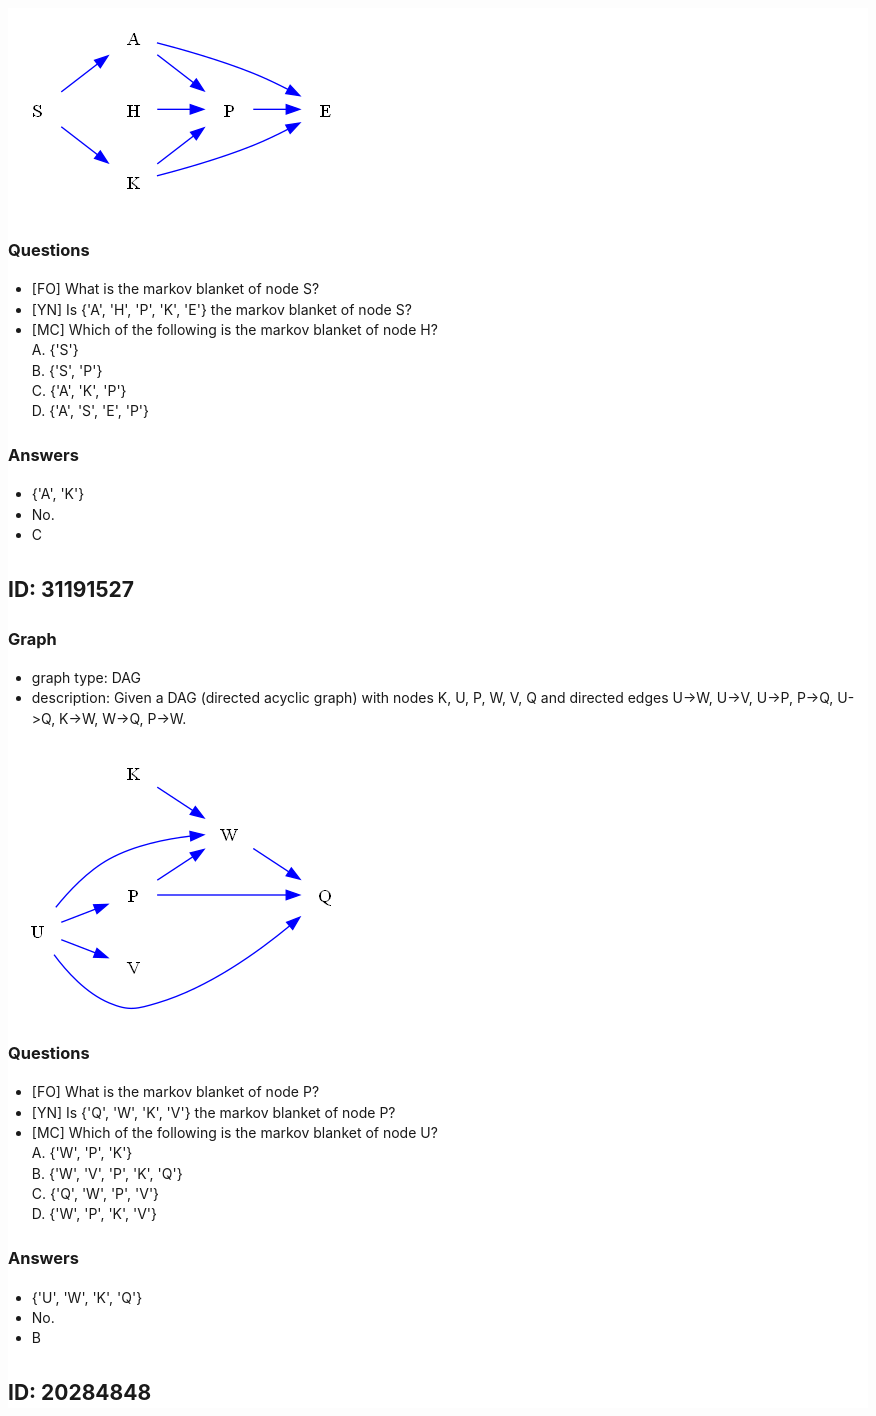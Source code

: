 ![fig](../images/markov_blanket/16664458.png)
### Questions
- [FO] What is the markov blanket of node S? 
- [YN] Is {'A', 'H', 'P', 'K', 'E'} the markov blanket of node S? 
- [MC] Which of the following is the markov blanket of node H?\
A. {'S'}\
B. {'S', 'P'}\
C. {'A', 'K', 'P'}\
D. {'A', 'S', 'E', 'P'} 
### Answers
- {'A', 'K'}
- No.
- C
## ID: 31191527
### Graph
- graph type: DAG
- description: Given a DAG (directed acyclic graph) with nodes K, U, P, W, V, Q and directed edges U->W, U->V, U->P, P->Q, U->Q, K->W, W->Q, P->W.

![fig](../images/markov_blanket/31191527.png)
### Questions
- [FO] What is the markov blanket of node P? 
- [YN] Is {'Q', 'W', 'K', 'V'} the markov blanket of node P? 
- [MC] Which of the following is the markov blanket of node U?\
A. {'W', 'P', 'K'}\
B. {'W', 'V', 'P', 'K', 'Q'}\
C. {'Q', 'W', 'P', 'V'}\
D. {'W', 'P', 'K', 'V'} 
### Answers
- {'U', 'W', 'K', 'Q'}
- No.
- B
## ID: 20284848